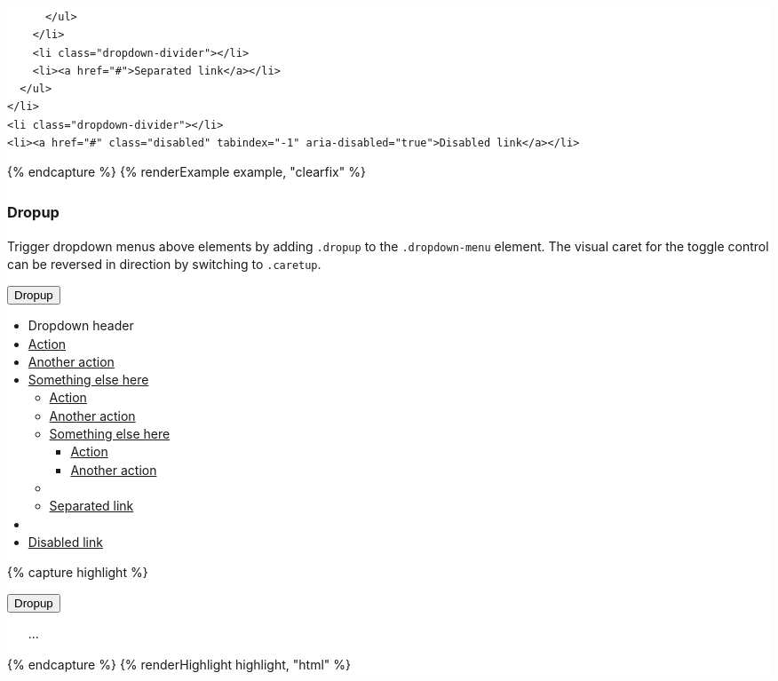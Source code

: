           </ul>
        </li>
        <li class="dropdown-divider"></li>
        <li><a href="#">Separated link</a></li>
      </ul>
    </li>
    <li class="dropdown-divider"></li>
    <li><a href="#" class="disabled" tabindex="-1" aria-disabled="true">Disabled link</a></li>
  </ul>
</div>
{% endcapture %}
{% renderExample example, "clearfix" %}

### Dropup

Trigger dropdown menus above elements by adding `.dropup` to the `.dropdown-menu` element.  The visual caret for the toggle control can be reversed in direction by switching to `.caretup`.

<div class="cf-example">
  <div class="dropdown">
    <button type="button" class="btn btn-info" data-cfw="dropdown" data-cfw-dropdown-backlink="true">
      Dropup <span class="caretup" aria-hidden="true"></span>
    </button>
    <ul class="dropdown-menu dropup">
      <li class="dropdown-header">Dropdown header</li>
      <li><a href="#">Action</a></li>
      <li><a href="#">Another action</a></li>
      <li>
        <a href="#">Something else here</a>
        <ul>
          <li><a href="#">Action</a></li>
          <li><a href="#">Another action</a></li>
          <li>
            <a href="#">Something else here</a>
            <ul>
              <li><a href="#">Action</a></li>
              <li><a href="#">Another action</a></li>
            </ul>
          </li>
          <li class="dropdown-divider"></li>
          <li><a href="#">Separated link</a></li>
        </ul>
      </li>
      <li class="dropdown-divider"></li>
      <li><a href="#" class="disabled" tabindex="-1" aria-disabled="true">Disabled link</a></li>
    </ul>
  </div>
</div>

{% capture highlight %}
<div class="dropdown">
  <button type="button" class="btn btn-info" data-cfw="dropdown" data-cfw-dropdown-backlink="true">
    Dropup <span class="caretup" aria-hidden="true"></span>
  </button>
  <ul class="dropdown-menu dropup">
    ...
  </ul>
</div>
{% endcapture %}
{% renderHighlight highlight, "html" %}
